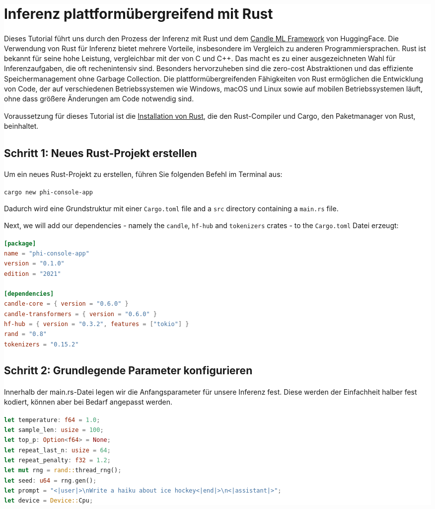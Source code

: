 
# Inferenz plattformübergreifend mit Rust

Dieses Tutorial führt uns durch den Prozess der Inferenz mit Rust und dem [Candle ML Framework](https://github.com/huggingface/candle) von HuggingFace. Die Verwendung von Rust für Inferenz bietet mehrere Vorteile, insbesondere im Vergleich zu anderen Programmiersprachen. Rust ist bekannt für seine hohe Leistung, vergleichbar mit der von C und C++. Das macht es zu einer ausgezeichneten Wahl für Inferenzaufgaben, die oft rechenintensiv sind. Besonders hervorzuheben sind die zero-cost Abstraktionen und das effiziente Speichermanagement ohne Garbage Collection. Die plattformübergreifenden Fähigkeiten von Rust ermöglichen die Entwicklung von Code, der auf verschiedenen Betriebssystemen wie Windows, macOS und Linux sowie auf mobilen Betriebssystemen läuft, ohne dass größere Änderungen am Code notwendig sind.

Voraussetzung für dieses Tutorial ist die [Installation von Rust](https://www.rust-lang.org/tools/install), die den Rust-Compiler und Cargo, den Paketmanager von Rust, beinhaltet.

## Schritt 1: Neues Rust-Projekt erstellen

Um ein neues Rust-Projekt zu erstellen, führen Sie folgenden Befehl im Terminal aus:

```bash
cargo new phi-console-app
```

Dadurch wird eine Grundstruktur mit einer `Cargo.toml` file and a `src` directory containing a `main.rs` file.

Next, we will add our dependencies - namely the `candle`, `hf-hub` and `tokenizers` crates - to the `Cargo.toml` Datei erzeugt:

```toml
[package]
name = "phi-console-app"
version = "0.1.0"
edition = "2021"

[dependencies]
candle-core = { version = "0.6.0" }
candle-transformers = { version = "0.6.0" }
hf-hub = { version = "0.3.2", features = ["tokio"] }
rand = "0.8"
tokenizers = "0.15.2"
```

## Schritt 2: Grundlegende Parameter konfigurieren

Innerhalb der main.rs-Datei legen wir die Anfangsparameter für unsere Inferenz fest. Diese werden der Einfachheit halber fest kodiert, können aber bei Bedarf angepasst werden.

```rust
let temperature: f64 = 1.0;
let sample_len: usize = 100;
let top_p: Option<f64> = None;
let repeat_last_n: usize = 64;
let repeat_penalty: f32 = 1.2;
let mut rng = rand::thread_rng();
let seed: u64 = rng.gen();
let prompt = "<|user|>\nWrite a haiku about ice hockey<|end|>\n<|assistant|>";
let device = Device::Cpu;
```
